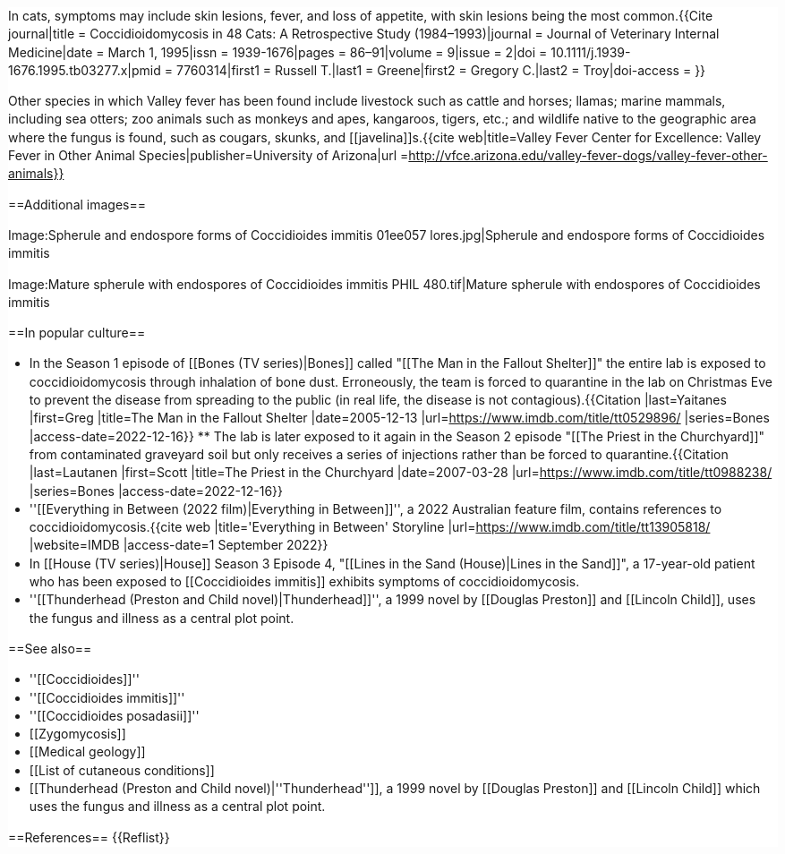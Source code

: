 In cats, symptoms may include skin lesions, fever, and loss of appetite, with skin lesions being the most common.<ref>{{Cite journal|title = Coccidioidomycosis in 48 Cats: A Retrospective Study (1984–1993)|journal = Journal of Veterinary Internal Medicine|date = March 1, 1995|issn = 1939-1676|pages = 86–91|volume = 9|issue = 2|doi = 10.1111/j.1939-1676.1995.tb03277.x|pmid = 7760314|first1 = Russell T.|last1 = Greene|first2 = Gregory C.|last2 = Troy|doi-access = }}</ref>

Other species in which Valley fever has been found include livestock such as cattle and horses; llamas; marine mammals, including sea otters; zoo animals such as monkeys and apes, kangaroos, tigers, etc.; and wildlife native to the geographic area where the fungus is found, such as cougars, skunks, and [[javelina]]s.<ref>{{cite web|title=Valley Fever Center for Excellence: Valley Fever in Other Animal Species|publisher=University of Arizona|url =http://vfce.arizona.edu/valley-fever-dogs/valley-fever-other-animals}}</ref>

==Additional images==
<gallery mode="packed" widths="360px" heights="220">

Image:Spherule and endospore forms of Coccidioides immitis 01ee057 lores.jpg|Spherule and endospore forms of Coccidioides immitis

Image:Mature spherule with endospores of Coccidioides immitis PHIL 480.tif|Mature spherule with endospores of Coccidioides immitis
</gallery>

==In popular culture==
* In the Season 1 episode of [[Bones (TV series)|Bones]] called "[[The Man in the Fallout Shelter]]" the entire lab is exposed to coccidioidomycosis through inhalation of bone dust. Erroneously, the team is forced to quarantine in the lab on Christmas Eve to prevent the disease from spreading to the public (in real life, the disease is not contagious).<ref>{{Citation |last=Yaitanes |first=Greg |title=The Man in the Fallout Shelter |date=2005-12-13 |url=https://www.imdb.com/title/tt0529896/ |series=Bones |access-date=2022-12-16}}</ref>
** The lab is later exposed to it again in the Season 2 episode "[[The Priest in the Churchyard]]" from contaminated graveyard soil but only receives a series of injections rather than be forced to quarantine.<ref>{{Citation |last=Lautanen |first=Scott |title=The Priest in the Churchyard |date=2007-03-28 |url=https://www.imdb.com/title/tt0988238/ |series=Bones |access-date=2022-12-16}}</ref>
* ''[[Everything in Between (2022 film)|Everything in Between]]'', a 2022 Australian feature film, contains references to coccidioidomycosis.<ref>{{cite web |title='Everything in Between' Storyline |url=https://www.imdb.com/title/tt13905818/ |website=IMDB |access-date=1 September 2022}}</ref>
* In [[House (TV series)|House]] Season 3 Episode 4, "[[Lines in the Sand (House)|Lines in the Sand]]", a 17-year-old patient who has been exposed to [[Coccidioides immitis]] exhibits symptoms of coccidioidomycosis.
* ''[[Thunderhead (Preston and Child novel)|Thunderhead]]'', a 1999 novel by [[Douglas Preston]] and [[Lincoln Child]], uses the fungus and illness as a central plot point.

==See also==
* ''[[Coccidioides]]''
* ''[[Coccidioides immitis]]''
* ''[[Coccidioides posadasii]]''
* [[Zygomycosis]]
* [[Medical geology]]
* [[List of cutaneous conditions]]
* [[Thunderhead (Preston and Child novel)|''Thunderhead'']], a 1999 novel by [[Douglas Preston]] and [[Lincoln Child]] which uses the fungus and illness as a central plot point.

==References==
{{Reflist}}
